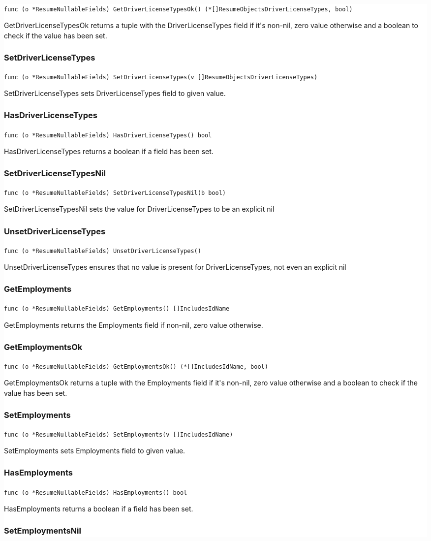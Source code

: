 `func (o *ResumeNullableFields) GetDriverLicenseTypesOk() (*[]ResumeObjectsDriverLicenseTypes, bool)`

GetDriverLicenseTypesOk returns a tuple with the DriverLicenseTypes field if it's non-nil, zero value otherwise
and a boolean to check if the value has been set.

### SetDriverLicenseTypes

`func (o *ResumeNullableFields) SetDriverLicenseTypes(v []ResumeObjectsDriverLicenseTypes)`

SetDriverLicenseTypes sets DriverLicenseTypes field to given value.

### HasDriverLicenseTypes

`func (o *ResumeNullableFields) HasDriverLicenseTypes() bool`

HasDriverLicenseTypes returns a boolean if a field has been set.

### SetDriverLicenseTypesNil

`func (o *ResumeNullableFields) SetDriverLicenseTypesNil(b bool)`

 SetDriverLicenseTypesNil sets the value for DriverLicenseTypes to be an explicit nil

### UnsetDriverLicenseTypes
`func (o *ResumeNullableFields) UnsetDriverLicenseTypes()`

UnsetDriverLicenseTypes ensures that no value is present for DriverLicenseTypes, not even an explicit nil
### GetEmployments

`func (o *ResumeNullableFields) GetEmployments() []IncludesIdName`

GetEmployments returns the Employments field if non-nil, zero value otherwise.

### GetEmploymentsOk

`func (o *ResumeNullableFields) GetEmploymentsOk() (*[]IncludesIdName, bool)`

GetEmploymentsOk returns a tuple with the Employments field if it's non-nil, zero value otherwise
and a boolean to check if the value has been set.

### SetEmployments

`func (o *ResumeNullableFields) SetEmployments(v []IncludesIdName)`

SetEmployments sets Employments field to given value.

### HasEmployments

`func (o *ResumeNullableFields) HasEmployments() bool`

HasEmployments returns a boolean if a field has been set.

### SetEmploymentsNil
